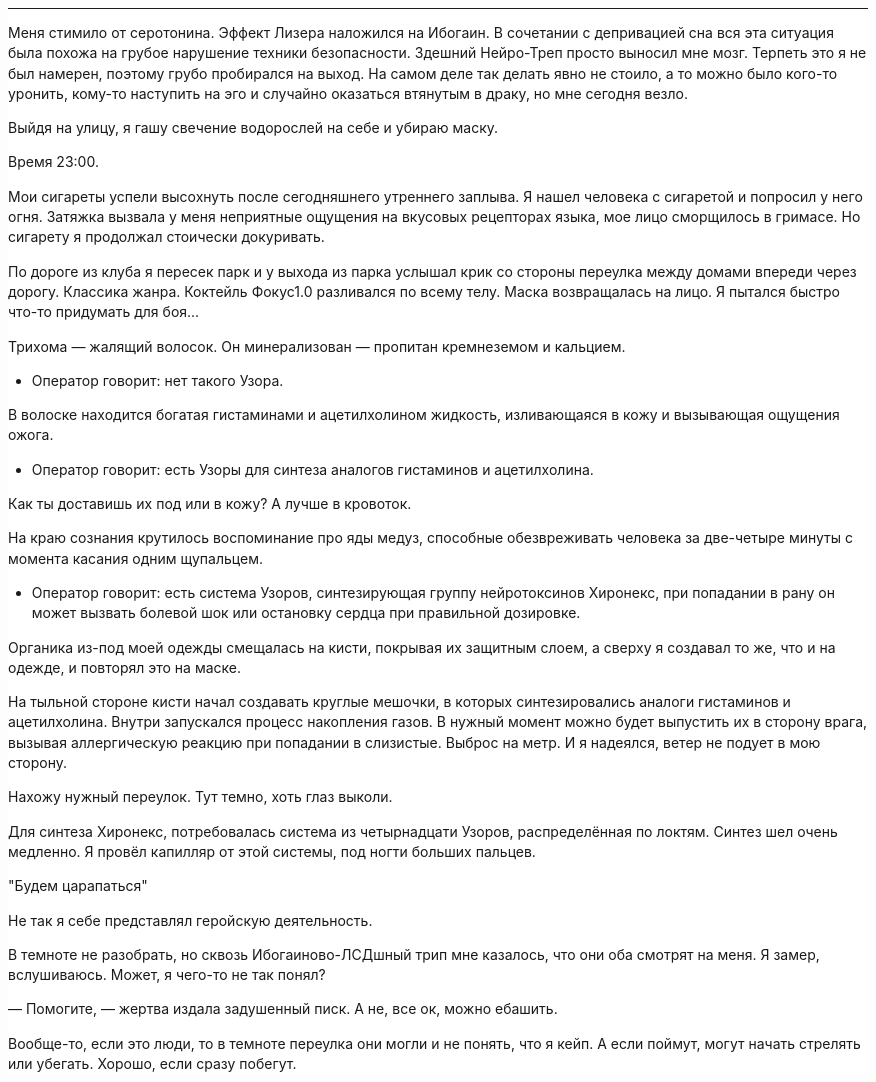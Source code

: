 * * *

Меня стимило от серотонина. Эффект Лизера наложился на Ибогаин. В сочетании с депривацией сна вся эта ситуация была похожа на грубое нарушение техники безопасности. Здешний Нейро-Треп просто выносил мне мозг. Терпеть это я не был намерен, поэтому грубо пробирался на выход. На самом деле так делать явно не стоило, а то можно было кого-то уронить, кому-то наступить на эго и случайно оказаться втянутым в драку, но мне сегодня везло.

Выйдя на улицу, я гашу свечение водорослей на себе и убираю маску.

Время 23:00.

Мои сигареты успели высохнуть после сегодняшнего утреннего заплыва. Я нашел человека с сигаретой и попросил у него огня. Затяжка вызвала у меня неприятные ощущения на вкусовых рецепторах языка, мое лицо сморщилось в гримасе. Но сигарету я продолжал стоически докуривать.

По дороге из клуба я пересек парк и у выхода из парка услышал крик со стороны переулка между домами впереди через дорогу. Классика жанра. Коктейль Фокус1.0 разливался по всему телу. Маска возвращалась на лицо. Я пытался быстро что-то придумать для боя...

Трихома — жалящий волосок. Он минерализован — пропитан кремнеземом и кальцием.

- Оператор говорит: нет такого Узора.

В волоске находится богатая гистаминами и ацетилхолином жидкость, изливающаяся в кожу и вызывающая ощущения ожога.

- Оператор говорит: есть Узоры для синтеза аналогов гистаминов и ацетилхолина.

Как ты доставишь их под или в кожу? А лучше в кровоток.

На краю сознания крутилось воспоминание про яды медуз, способные обезвреживать человека за две-четыре минуты с момента касания одним щупальцем.

- Оператор говорит: есть система Узоров, синтезирующая группу нейротоксинов Хиронекс, при попадании в рану он может вызвать болевой шок или остановку сердца при правильной дозировке.

Органика из-под моей одежды смещалась на кисти, покрывая их защитным слоем, а сверху я создавал то же, что и на одежде, и повторял это на маске.

На тыльной стороне кисти начал создавать круглые мешочки, в которых синтезировались аналоги гистаминов и ацетилхолина. Внутри запускался процесс накопления газов. В нужный момент можно будет выпустить их в сторону врага, вызывая аллергическую реакцию при попадании в слизистые. Выброс на метр. И я надеялся, ветер не подует в мою сторону.

Нахожу нужный переулок. Тут темно, хоть глаз выколи.

Для синтеза Хиронекс, потребовалась система из четырнадцати Узоров, распределённая по локтям. Синтез шел очень медленно. Я провёл капилляр от этой системы, под ногти больших пальцев.

"Будем царапаться"

Не так я себе представлял геройскую деятельность.

В темноте не разобрать, но сквозь Ибогаиново-ЛСДшный трип мне казалось, что они оба смотрят на меня. Я замер, вслушиваюсь. Может, я чего-то не так понял?

— Помогите, — жертва издала задушенный писк. А не, все ок, можно ебашить.

Вообще-то, если это люди, то в темноте переулка они могли и не понять, что я кейп. А если поймут, могут начать стрелять или убегать. Хорошо, если сразу побегут.
